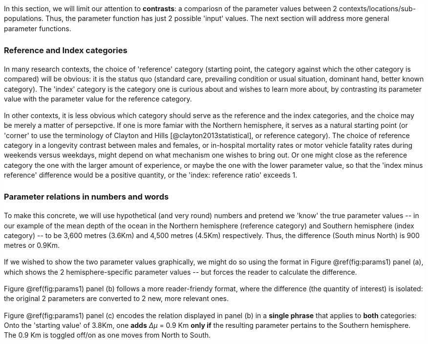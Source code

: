 In this section, we will limit our attention to **contrasts**: a  compariosn of the parameter values between 2 contexts/locations/sub-populations. Thus, the parameter function has just 2 possible 'input' values. The next section will address more general parameter functions. 


### Reference and Index categories

In many research contexts, the choice of 'reference' category (starting point, the category against which the other category is compared)  will be obvious: it is the status quo (standard care, prevailing condition or usual situation, dominant hand, better known category). The 'index' category is the  category one is curious about and wishes to learn more about, by contrasting its parameter value with the parameter value for the reference category.  

In other contexts, it is less obvious which category should serve as the reference and the index categories, and the choice may be merely a matter of persepctive. If one is more famiar with the Northern hemisphere, it serves as a natural starting point (or 'corner' to use the terminology of Clayton and Hills [@clayton2013statistical], or reference category). The choice of reference category in a longevity contrast between males and females, or in-hospital mortality rates or motor vehicle fatality rates during weekends versus weekdays, might depend on what mechanism one wishes to bring out. Or one might close as the reference category the one with the larger amount of experience, or maybe the one with the lower parameter value, so that the 'index minus reference' difference would be a positive quantity, or the 'index: reference ratio'  exceeds 1.


### Parameter relations in numbers and words

To make this concrete, we will use hypothetical (and very round) numbers and pretend we 'know' the true parameter values -- in our example
of the mean depth of the ocean in the Northern hemisphere (reference category) and Southern hemisphere (index category) -- to be 3,600 metres (3.6Km) and 4,500 metres (4.5Km) respectively. Thus, the difference (South minus North) is 900 metres or 0.9Km.

If we wished to show the two parameter values graphically, we might do so using the format in Figure \@ref(fig:params1) panel (a), which shows the 2 hemisphere-specific parameter values -- but forces the reader to calculate the difference.

Figure \@ref(fig:params1) panel (b) follows a more reader-friendy format, where the difference (the quantity of interest) is isolated:  the original 2 parameters are converted to 2 new, more relevant ones. 

Figure \@ref(fig:params1) panel (c) encodes the relation displayed in panel (b) in a **single phrase** that applies to **both** categories: Onto the 'starting value' of 3.8Km, one **adds** $\Delta \mu$ = 0.9 Km **only if** the  resulting parameter pertains to the Southern hemisphere. The 0.9 Km is toggled off/on as one moves from North to South.    



<div class="figure">